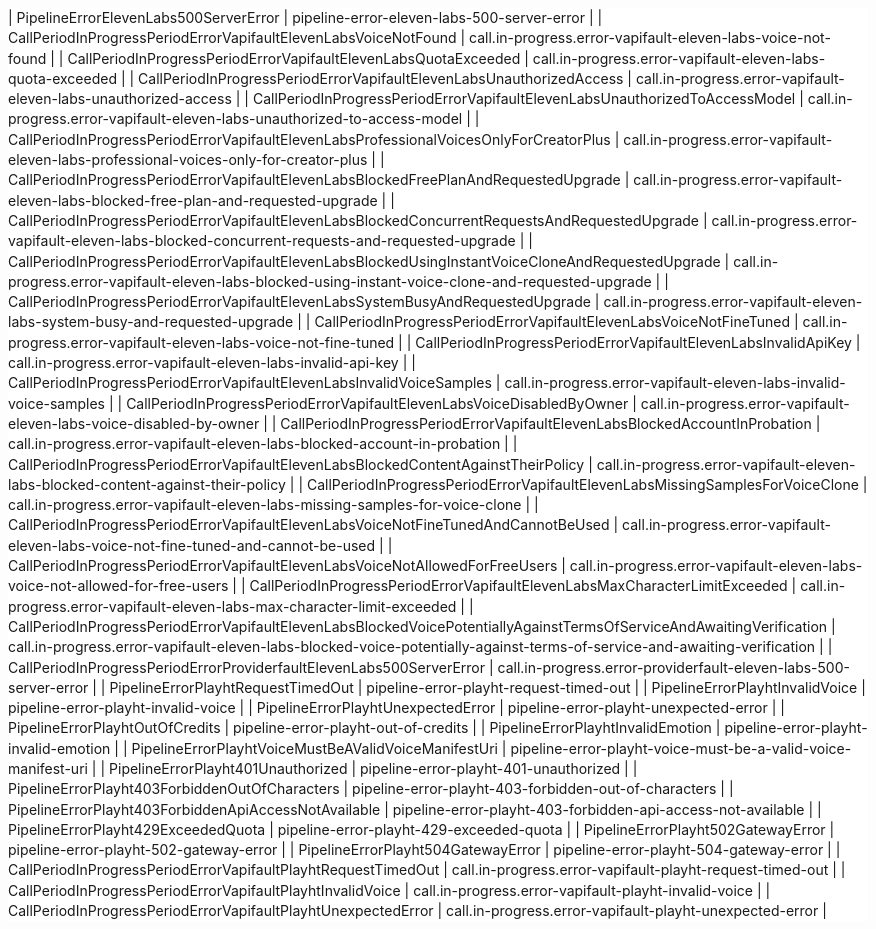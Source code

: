 | PipelineErrorElevenLabs500ServerError | pipeline-error-eleven-labs-500-server-error |
| CallPeriodInProgressPeriodErrorVapifaultElevenLabsVoiceNotFound | call.in-progress.error-vapifault-eleven-labs-voice-not-found |
| CallPeriodInProgressPeriodErrorVapifaultElevenLabsQuotaExceeded | call.in-progress.error-vapifault-eleven-labs-quota-exceeded |
| CallPeriodInProgressPeriodErrorVapifaultElevenLabsUnauthorizedAccess | call.in-progress.error-vapifault-eleven-labs-unauthorized-access |
| CallPeriodInProgressPeriodErrorVapifaultElevenLabsUnauthorizedToAccessModel | call.in-progress.error-vapifault-eleven-labs-unauthorized-to-access-model |
| CallPeriodInProgressPeriodErrorVapifaultElevenLabsProfessionalVoicesOnlyForCreatorPlus | call.in-progress.error-vapifault-eleven-labs-professional-voices-only-for-creator-plus |
| CallPeriodInProgressPeriodErrorVapifaultElevenLabsBlockedFreePlanAndRequestedUpgrade | call.in-progress.error-vapifault-eleven-labs-blocked-free-plan-and-requested-upgrade |
| CallPeriodInProgressPeriodErrorVapifaultElevenLabsBlockedConcurrentRequestsAndRequestedUpgrade | call.in-progress.error-vapifault-eleven-labs-blocked-concurrent-requests-and-requested-upgrade |
| CallPeriodInProgressPeriodErrorVapifaultElevenLabsBlockedUsingInstantVoiceCloneAndRequestedUpgrade | call.in-progress.error-vapifault-eleven-labs-blocked-using-instant-voice-clone-and-requested-upgrade |
| CallPeriodInProgressPeriodErrorVapifaultElevenLabsSystemBusyAndRequestedUpgrade | call.in-progress.error-vapifault-eleven-labs-system-busy-and-requested-upgrade |
| CallPeriodInProgressPeriodErrorVapifaultElevenLabsVoiceNotFineTuned | call.in-progress.error-vapifault-eleven-labs-voice-not-fine-tuned |
| CallPeriodInProgressPeriodErrorVapifaultElevenLabsInvalidApiKey | call.in-progress.error-vapifault-eleven-labs-invalid-api-key |
| CallPeriodInProgressPeriodErrorVapifaultElevenLabsInvalidVoiceSamples | call.in-progress.error-vapifault-eleven-labs-invalid-voice-samples |
| CallPeriodInProgressPeriodErrorVapifaultElevenLabsVoiceDisabledByOwner | call.in-progress.error-vapifault-eleven-labs-voice-disabled-by-owner |
| CallPeriodInProgressPeriodErrorVapifaultElevenLabsBlockedAccountInProbation | call.in-progress.error-vapifault-eleven-labs-blocked-account-in-probation |
| CallPeriodInProgressPeriodErrorVapifaultElevenLabsBlockedContentAgainstTheirPolicy | call.in-progress.error-vapifault-eleven-labs-blocked-content-against-their-policy |
| CallPeriodInProgressPeriodErrorVapifaultElevenLabsMissingSamplesForVoiceClone | call.in-progress.error-vapifault-eleven-labs-missing-samples-for-voice-clone |
| CallPeriodInProgressPeriodErrorVapifaultElevenLabsVoiceNotFineTunedAndCannotBeUsed | call.in-progress.error-vapifault-eleven-labs-voice-not-fine-tuned-and-cannot-be-used |
| CallPeriodInProgressPeriodErrorVapifaultElevenLabsVoiceNotAllowedForFreeUsers | call.in-progress.error-vapifault-eleven-labs-voice-not-allowed-for-free-users |
| CallPeriodInProgressPeriodErrorVapifaultElevenLabsMaxCharacterLimitExceeded | call.in-progress.error-vapifault-eleven-labs-max-character-limit-exceeded |
| CallPeriodInProgressPeriodErrorVapifaultElevenLabsBlockedVoicePotentiallyAgainstTermsOfServiceAndAwaitingVerification | call.in-progress.error-vapifault-eleven-labs-blocked-voice-potentially-against-terms-of-service-and-awaiting-verification |
| CallPeriodInProgressPeriodErrorProviderfaultElevenLabs500ServerError | call.in-progress.error-providerfault-eleven-labs-500-server-error |
| PipelineErrorPlayhtRequestTimedOut | pipeline-error-playht-request-timed-out |
| PipelineErrorPlayhtInvalidVoice | pipeline-error-playht-invalid-voice |
| PipelineErrorPlayhtUnexpectedError | pipeline-error-playht-unexpected-error |
| PipelineErrorPlayhtOutOfCredits | pipeline-error-playht-out-of-credits |
| PipelineErrorPlayhtInvalidEmotion | pipeline-error-playht-invalid-emotion |
| PipelineErrorPlayhtVoiceMustBeAValidVoiceManifestUri | pipeline-error-playht-voice-must-be-a-valid-voice-manifest-uri |
| PipelineErrorPlayht401Unauthorized | pipeline-error-playht-401-unauthorized |
| PipelineErrorPlayht403ForbiddenOutOfCharacters | pipeline-error-playht-403-forbidden-out-of-characters |
| PipelineErrorPlayht403ForbiddenApiAccessNotAvailable | pipeline-error-playht-403-forbidden-api-access-not-available |
| PipelineErrorPlayht429ExceededQuota | pipeline-error-playht-429-exceeded-quota |
| PipelineErrorPlayht502GatewayError | pipeline-error-playht-502-gateway-error |
| PipelineErrorPlayht504GatewayError | pipeline-error-playht-504-gateway-error |
| CallPeriodInProgressPeriodErrorVapifaultPlayhtRequestTimedOut | call.in-progress.error-vapifault-playht-request-timed-out |
| CallPeriodInProgressPeriodErrorVapifaultPlayhtInvalidVoice | call.in-progress.error-vapifault-playht-invalid-voice |
| CallPeriodInProgressPeriodErrorVapifaultPlayhtUnexpectedError | call.in-progress.error-vapifault-playht-unexpected-error |